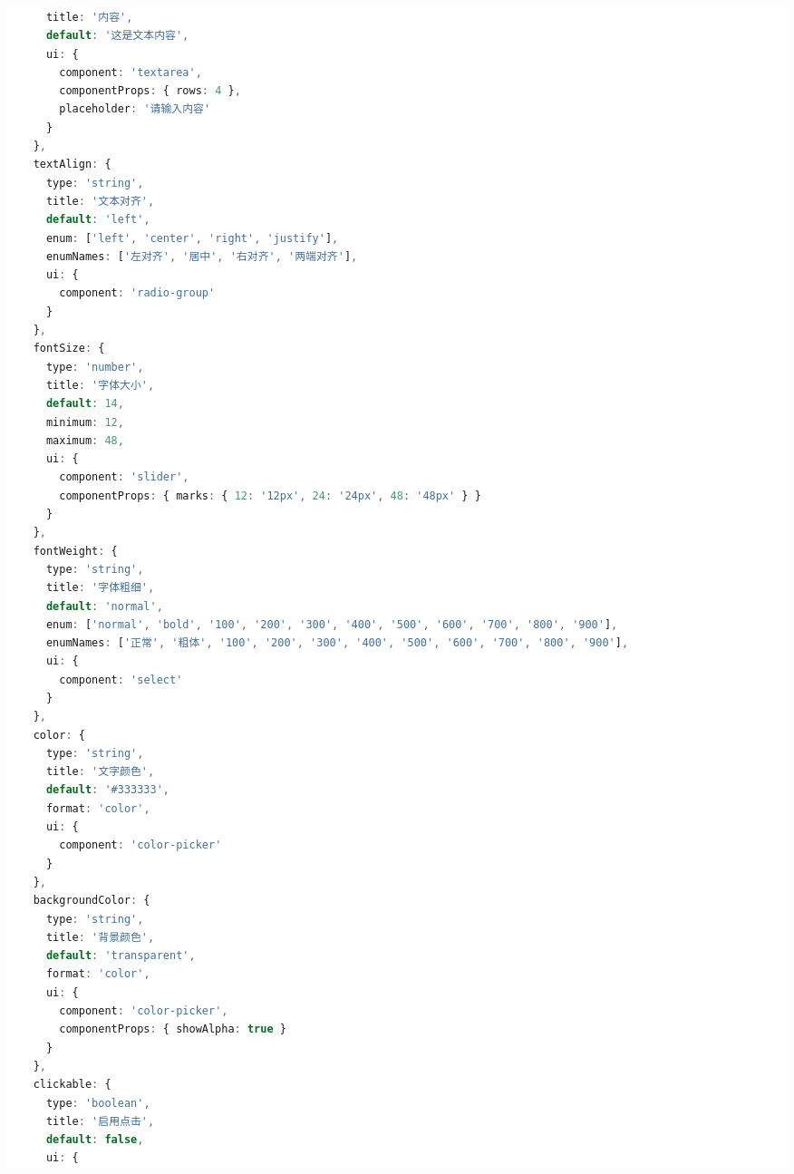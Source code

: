 ```typescript
      title: '内容',
      default: '这是文本内容',
      ui: {
        component: 'textarea',
        componentProps: { rows: 4 },
        placeholder: '请输入内容'
      }
    },
    textAlign: {
      type: 'string',
      title: '文本对齐',
      default: 'left',
      enum: ['left', 'center', 'right', 'justify'],
      enumNames: ['左对齐', '居中', '右对齐', '两端对齐'],
      ui: {
        component: 'radio-group'
      }
    },
    fontSize: {
      type: 'number',
      title: '字体大小',
      default: 14,
      minimum: 12,
      maximum: 48,
      ui: {
        component: 'slider',
        componentProps: { marks: { 12: '12px', 24: '24px', 48: '48px' } }
      }
    },
    fontWeight: {
      type: 'string',
      title: '字体粗细',
      default: 'normal',
      enum: ['normal', 'bold', '100', '200', '300', '400', '500', '600', '700', '800', '900'],
      enumNames: ['正常', '粗体', '100', '200', '300', '400', '500', '600', '700', '800', '900'],
      ui: {
        component: 'select'
      }
    },
    color: {
      type: 'string',
      title: '文字颜色',
      default: '#333333',
      format: 'color',
      ui: {
        component: 'color-picker'
      }
    },
    backgroundColor: {
      type: 'string',  
      title: '背景颜色',
      default: 'transparent',
      format: 'color',
      ui: {
        component: 'color-picker',
        componentProps: { showAlpha: true }
      }
    },
    clickable: {
      type: 'boolean',
      title: '启用点击',
      default: false,
      ui: {
```

  [key: string]: any